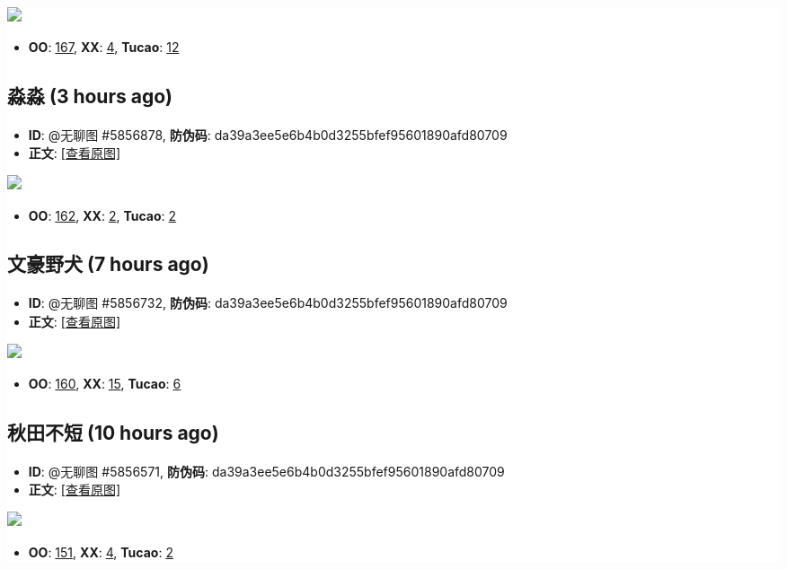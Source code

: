 ![](https://img.toto.im/mw600/008HL3Tkly1hyrfst3csyj30go12gdjm.jpg)
- **OO**: [167](https://jandan.net/t/5856507#tucao-like), **XX**: [4](https://jandan.net/t/5856507#tucao-unlike), **Tucao**: [12](https://jandan.net/t/5856507#tucao-list)

## 淼淼 (3 hours ago) 

- **ID**: @无聊图 #5856878, **防伪码**: da39a3ee5e6b4b0d3255bfef95601890afd80709
- **正文**: [[查看原图]](//img.toto.im/large/008HL3Tkly1hys833g1wtg3086085npk.gif)  

![](https://img.toto.im/large/008HL3Tkly1hys833g1wtg3086085npk.gif)
- **OO**: [162](https://jandan.net/t/5856878#tucao-like), **XX**: [2](https://jandan.net/t/5856878#tucao-unlike), **Tucao**: [2](https://jandan.net/t/5856878#tucao-list)

## 文豪野犬 (7 hours ago) 

- **ID**: @无聊图 #5856732, **防伪码**: da39a3ee5e6b4b0d3255bfef95601890afd80709
- **正文**: [[查看原图]](//img.toto.im/large/008wI6Faly1hys0suutaij30kw0zk12u.jpg)  

![](https://img.toto.im/mw600/008wI6Faly1hys0suutaij30kw0zk12u.jpg)
- **OO**: [160](https://jandan.net/t/5856732#tucao-like), **XX**: [15](https://jandan.net/t/5856732#tucao-unlike), **Tucao**: [6](https://jandan.net/t/5856732#tucao-list)

## 秋田不短 (10 hours ago) 

- **ID**: @无聊图 #5856571, **防伪码**: da39a3ee5e6b4b0d3255bfef95601890afd80709
- **正文**: [[查看原图]](//img.toto.im/large/008HL3Tkly1hyrw7uop48j30z00ybtcu.jpg)  

![](https://img.toto.im/mw600/008HL3Tkly1hyrw7uop48j30z00ybtcu.jpg)
- **OO**: [151](https://jandan.net/t/5856571#tucao-like), **XX**: [4](https://jandan.net/t/5856571#tucao-unlike), **Tucao**: [2](https://jandan.net/t/5856571#tucao-list)

